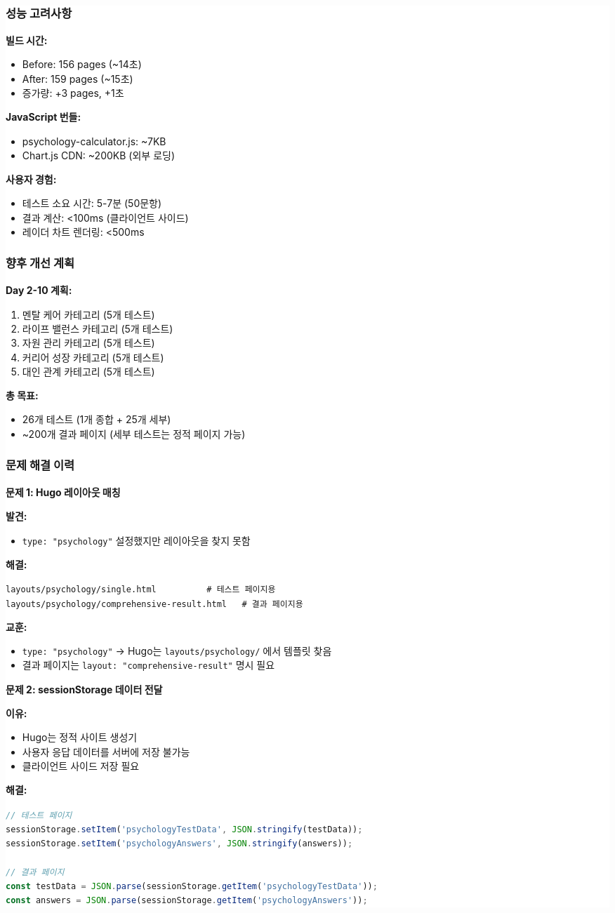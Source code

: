 
### 성능 고려사항

**빌드 시간:**
- Before: 156 pages (~14초)
- After: 159 pages (~15초)
- 증가량: +3 pages, +1초

**JavaScript 번들:**
- psychology-calculator.js: ~7KB
- Chart.js CDN: ~200KB (외부 로딩)

**사용자 경험:**
- 테스트 소요 시간: 5-7분 (50문항)
- 결과 계산: <100ms (클라이언트 사이드)
- 레이더 차트 렌더링: <500ms

### 향후 개선 계획

**Day 2-10 계획:**
1. 멘탈 케어 카테고리 (5개 테스트)
2. 라이프 밸런스 카테고리 (5개 테스트)
3. 자원 관리 카테고리 (5개 테스트)
4. 커리어 성장 카테고리 (5개 테스트)
5. 대인 관계 카테고리 (5개 테스트)

**총 목표:**
- 26개 테스트 (1개 종합 + 25개 세부)
- ~200개 결과 페이지 (세부 테스트는 정적 페이지 가능)

### 문제 해결 이력

**문제 1: Hugo 레이아웃 매칭**

**발견:**
- `type: "psychology"` 설정했지만 레이아웃을 찾지 못함

**해결:**
```
layouts/psychology/single.html          # 테스트 페이지용
layouts/psychology/comprehensive-result.html   # 결과 페이지용
```

**교훈:**
- `type: "psychology"` → Hugo는 `layouts/psychology/` 에서 템플릿 찾음
- 결과 페이지는 `layout: "comprehensive-result"` 명시 필요

**문제 2: sessionStorage 데이터 전달**

**이유:**
- Hugo는 정적 사이트 생성기
- 사용자 응답 데이터를 서버에 저장 불가능
- 클라이언트 사이드 저장 필요

**해결:**
```javascript
// 테스트 페이지
sessionStorage.setItem('psychologyTestData', JSON.stringify(testData));
sessionStorage.setItem('psychologyAnswers', JSON.stringify(answers));

// 결과 페이지
const testData = JSON.parse(sessionStorage.getItem('psychologyTestData'));
const answers = JSON.parse(sessionStorage.getItem('psychologyAnswers'));
```
